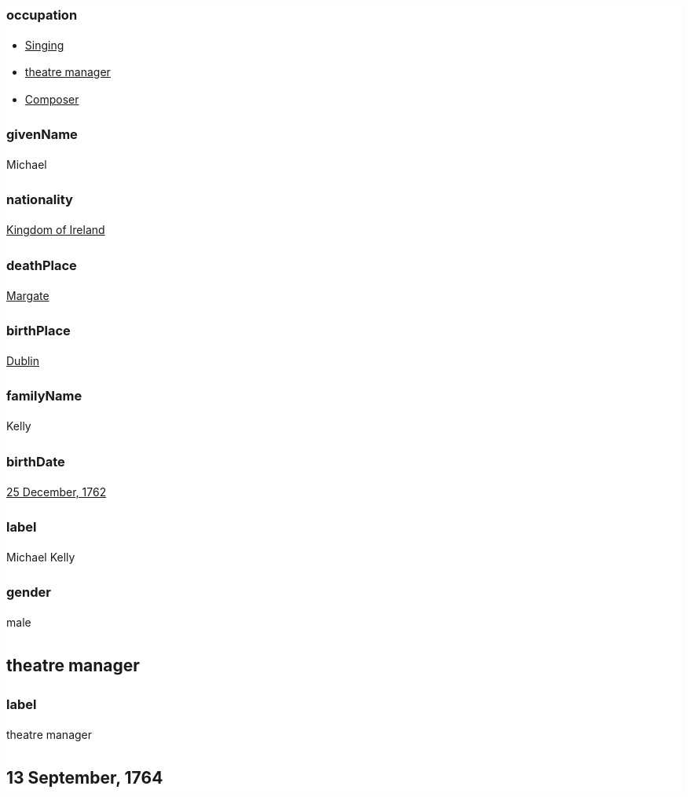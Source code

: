 ### occupation

 - [Singing](#Singing)

 - [theatre manager](#theatre-manager)

 - [Composer](#Composer)

### givenName


Michael

### nationality


[Kingdom of Ireland](#Kingdom-of-Ireland)

### deathPlace


[Margate](#Margate)

### birthPlace


[Dublin](#Dublin)

### familyName


Kelly

### birthDate


[25 December, 1762](#25-December-1762)

### label


Michael Kelly

### gender


male

## theatre manager

### label


theatre manager

## 13 September, 1764
